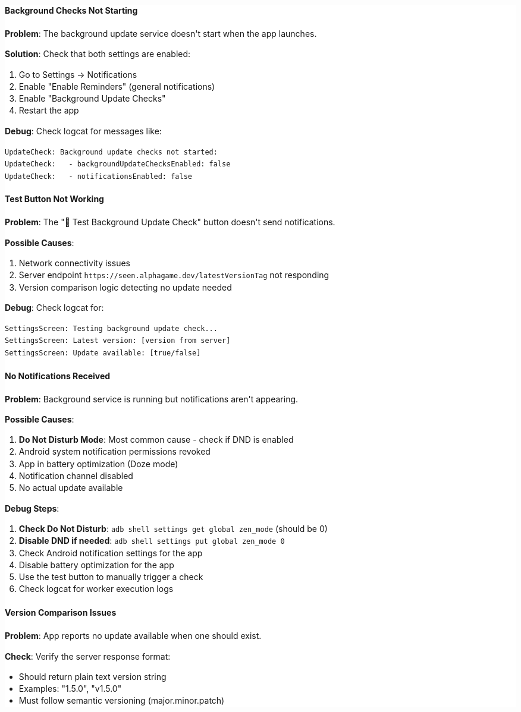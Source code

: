 #### Background Checks Not Starting
**Problem**: The background update service doesn't start when the app launches.

**Solution**: Check that both settings are enabled:
1. Go to Settings → Notifications
2. Enable "Enable Reminders" (general notifications)
3. Enable "Background Update Checks"
4. Restart the app

**Debug**: Check logcat for messages like:
```
UpdateCheck: Background update checks not started:
UpdateCheck:   - backgroundUpdateChecksEnabled: false
UpdateCheck:   - notificationsEnabled: false
```

#### Test Button Not Working
**Problem**: The "🧪 Test Background Update Check" button doesn't send notifications.

**Possible Causes**:
1. Network connectivity issues
2. Server endpoint `https://seen.alphagame.dev/latestVersionTag` not responding
3. Version comparison logic detecting no update needed

**Debug**: Check logcat for:
```
SettingsScreen: Testing background update check...
SettingsScreen: Latest version: [version from server]
SettingsScreen: Update available: [true/false]
```

#### No Notifications Received
**Problem**: Background service is running but notifications aren't appearing.

**Possible Causes**:
1. **Do Not Disturb Mode**: Most common cause - check if DND is enabled
2. Android system notification permissions revoked
3. App in battery optimization (Doze mode)
4. Notification channel disabled
5. No actual update available

**Debug Steps**:
1. **Check Do Not Disturb**: `adb shell settings get global zen_mode` (should be 0)
2. **Disable DND if needed**: `adb shell settings put global zen_mode 0`
3. Check Android notification settings for the app
4. Disable battery optimization for the app
5. Use the test button to manually trigger a check
6. Check logcat for worker execution logs

#### Version Comparison Issues
**Problem**: App reports no update available when one should exist.

**Check**: Verify the server response format:
- Should return plain text version string
- Examples: "1.5.0", "v1.5.0"
- Must follow semantic versioning (major.minor.patch)
